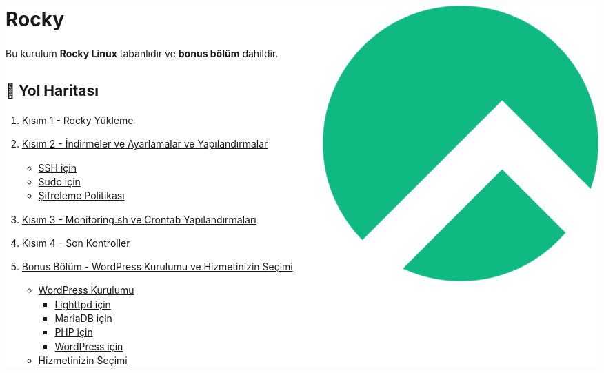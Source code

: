 <img src="https://github.com/Fartomy/42-Kickoff/blob/master/Born2beroot/rocky/materials/rocky_linux.png" align="right" height="400">

# Rocky

Bu kurulum **Rocky Linux** tabanlıdır ve **bonus bölüm** dahildir.

## 🧭 Yol Haritası

1. [Kısım 1 - Rocky Yükleme](https://github.com/Fartomy/42-Kickoff/blob/master/Born2beroot/rocky/README.tr.md#1%EF%B8%8F%E2%83%A3-k%C4%B1s%C4%B1m-1---rocky-linux-y%C3%BCkleme)

2. [Kısım 2 - İndirmeler ve Ayarlamalar ve Yapılandırmalar](https://github.com/Fartomy/42-Kickoff/blob/master/Born2beroot/rocky/README.tr.md#2%EF%B8%8F%E2%83%A3-k%C4%B1s%C4%B1m-2---i%CC%87ndirmeler-ve-ayarlamalar-ve-yap%C4%B1land%C4%B1rmalar)
   - [SSH için](https://github.com/Fartomy/42-Kickoff/blob/master/Born2beroot/rocky/README.tr.md#-ssh-i%C3%A7in)
   - [Sudo için](https://github.com/Fartomy/42-Kickoff/blob/master/Born2beroot/rocky/README.tr.md#godmode-sudo-i%C3%A7in)
   - [Şifreleme Politikası](https://github.com/Fartomy/42-Kickoff/blob/master/Born2beroot/rocky/README.tr.md#%EF%B8%8F-%C5%9Fifreleme-politikas%C4%B1)

3. [Kısım 3 - Monitoring.sh ve Crontab Yapılandırmaları](https://github.com/Fartomy/42-Kickoff/blob/master/Born2beroot/rocky/README.tr.md#3%EF%B8%8F%E2%83%A3-k%C4%B1s%C4%B1m-3---monitoringsh-ve-crontab-yap%C4%B1land%C4%B1rmalar%C4%B1)

4. [Kısım 4 - Son Kontroller](https://github.com/Fartomy/42-Kickoff/blob/master/Born2beroot/rocky/README.tr.md#four-k%C4%B1s%C4%B1m-4---son-kontroller)

5. [Bonus Bölüm - WordPress Kurulumu ve Hizmetinizin Seçimi](https://github.com/Fartomy/42-Kickoff/blob/master/Born2beroot/rocky/README.tr.md#%EF%B8%8F%E2%83%A3-bonus-b%C3%B6l%C3%BCm---wordpress-kurulumu-ve-hizmetinizin-se%C3%A7imi)
   - [WordPress Kurulumu](https://github.com/Fartomy/42-Kickoff/blob/master/Born2beroot/rocky/README.tr.md#-wordpress-kurulumu)
        - [Lighttpd için](https://github.com/Fartomy/42-Kickoff/blob/master/Born2beroot/rocky/README.tr.md#-lighttpd-i%C3%A7in)
        - [MariaDB için](https://github.com/Fartomy/42-Kickoff/blob/master/Born2beroot/rocky/README.tr.md#-mariadb-i%C3%A7in)
        - [PHP için](https://github.com/Fartomy/42-Kickoff/blob/master/Born2beroot/rocky/README.tr.md#%EF%B8%8F-php-i%C3%A7in)
        - [WordPress için](https://github.com/Fartomy/42-Kickoff/blob/master/Born2beroot/rocky/README.tr.md#-wordpress-i%C3%A7in)
   - [Hizmetinizin Seçimi](https://github.com/Fartomy/42-Kickoff/blob/master/Born2beroot/rocky/README.tr.md#-hizmetinizin-se%C3%A7imi)
